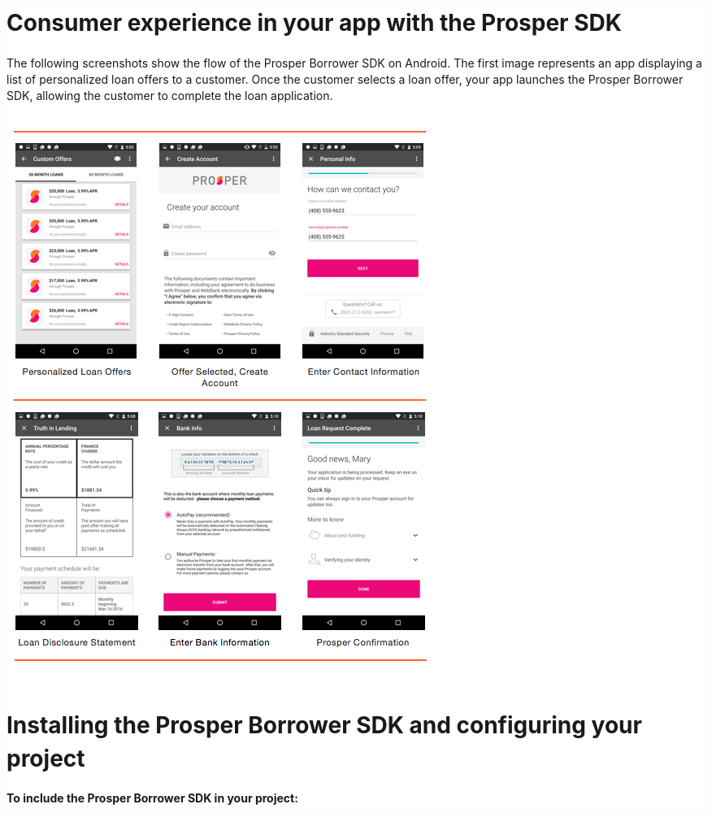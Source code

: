 # Consumer experience in your app with the Prosper SDK

The following screenshots show the flow of the Prosper Borrower SDK on Android. The first image represents an app displaying a list of personalized loan offers to a customer. Once the customer selects a loan offer, your app launches the Prosper Borrower SDK, allowing the customer to complete the loan application.

![Prosper Borrower SDK for Android screenshots](https://github.com/prosperllc/Prosper-Android-SDK/blob/master/doc-images/AndroidScreenshots.png)





# Installing the Prosper Borrower SDK and configuring your project

**To include the Prosper Borrower SDK in your project:**
